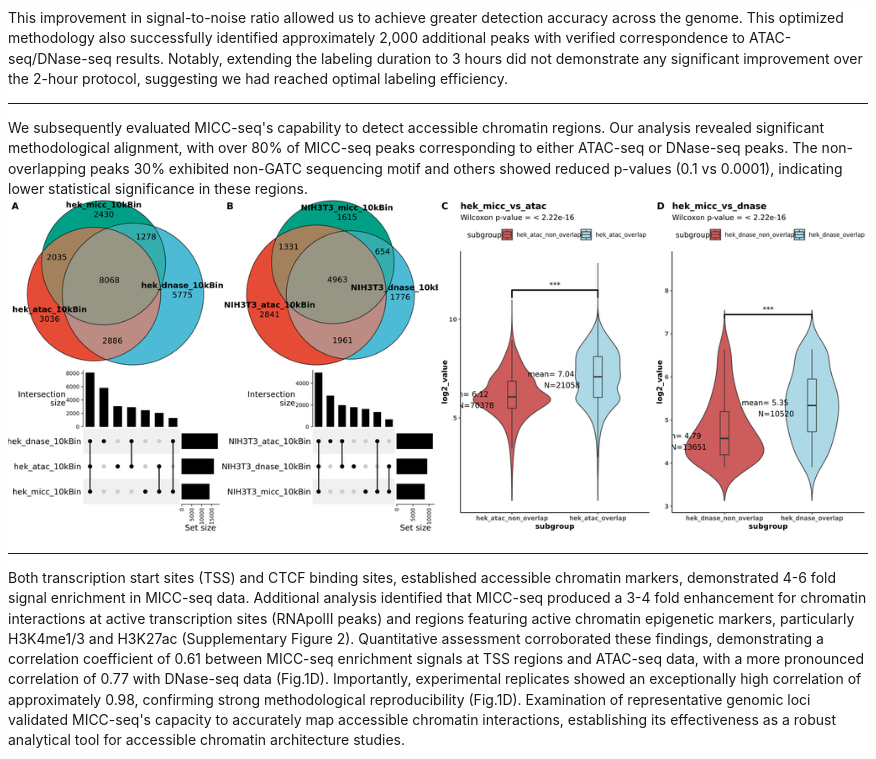 This improvement in signal-to-noise ratio allowed us to achieve greater detection accuracy across the genome. This optimized methodology also successfully identified approximately 2,000 additional peaks with verified correspondence to ATAC-seq/DNase-seq results. Notably, extending the labeling duration to 3 hours did not demonstrate any significant improvement over the 2-hour protocol, suggesting we had reached optimal labeling efficiency.

---
We subsequently evaluated MICC-seq's capability to detect accessible chromatin regions. Our analysis revealed significant methodological alignment, with over 80% of MICC-seq peaks corresponding to either ATAC-seq or DNase-seq peaks. The non-overlapping peaks 30% exhibited non-GATC sequencing motif and others showed reduced p-values (0.1 vs 0.0001), indicating lower statistical significance in these regions. 
<img src="files/hek_3t3_overlap_gs.png" width="1500">

---
 Both transcription start sites (TSS) and CTCF binding sites, established accessible chromatin markers, demonstrated 4-6 fold signal enrichment in MICC-seq data. Additional analysis identified that MICC-seq produced a 3-4 fold enhancement for chromatin interactions at active transcription sites (RNApolII peaks) and regions featuring active chromatin epigenetic markers, particularly H3K4me1/3 and H3K27ac (Supplementary Figure 2). Quantitative assessment corroborated these findings, demonstrating a correlation coefficient of 0.61 between MICC-seq enrichment signals at TSS regions and ATAC-seq data, with a more pronounced correlation of 0.77 with DNase-seq data (Fig.1D). Importantly, experimental replicates showed an exceptionally high correlation of approximately 0.98, confirming strong methodological reproducibility (Fig.1D). Examination of representative genomic loci validated MICC-seq's capacity to accurately map accessible chromatin interactions, establishing its effectiveness as a robust analytical tool for accessible chromatin architecture studies.
